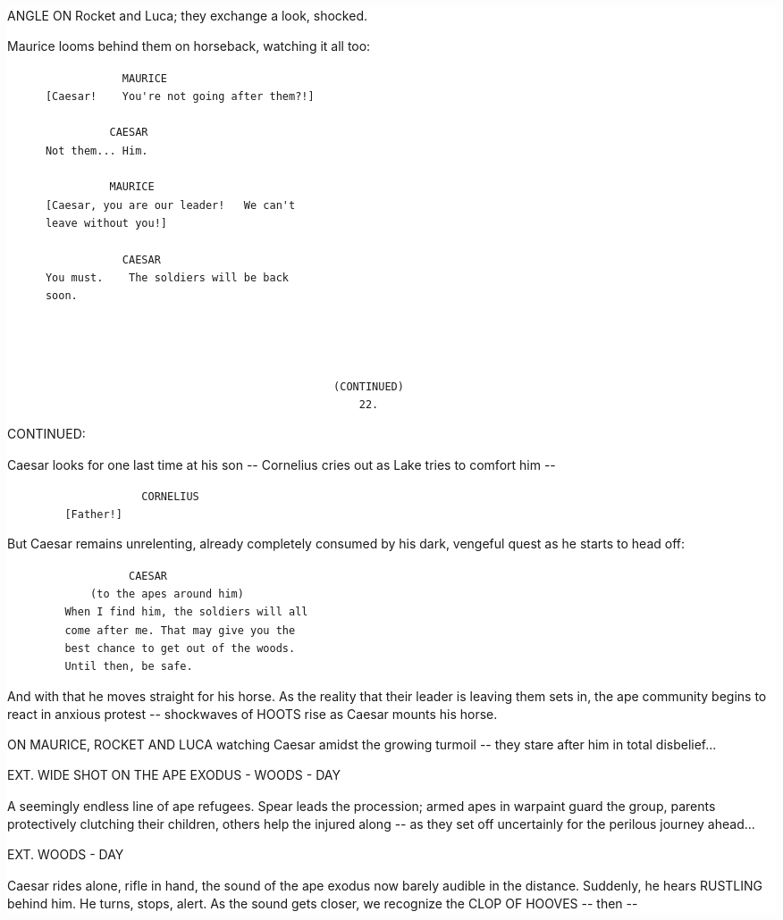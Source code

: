 ANGLE ON Rocket and Luca; they exchange a look, shocked.

Maurice looms behind them on horseback, watching it all too:

                      MAURICE
          [Caesar!    You're not going after them?!]

                    CAESAR
          Not them... Him.

                    MAURICE
          [Caesar, you are our leader!   We can't
          leave without you!]

                      CAESAR
          You must.    The soldiers will be back
          soon.




                                                       (CONTINUED)
                                                           22.
CONTINUED:

Caesar looks for one last time at his son -- Cornelius cries
out as Lake tries to comfort him --

                         CORNELIUS
             [Father!]

But Caesar remains unrelenting, already completely consumed
by his dark, vengeful quest as he starts to head off:

                       CAESAR
                 (to the apes around him)
             When I find him, the soldiers will all
             come after me. That may give you the
             best chance to get out of the woods.
             Until then, be safe.

And with that he moves straight for his horse. As the
reality that their leader is leaving them sets in, the ape
community begins to react in anxious protest -- shockwaves of
HOOTS rise as Caesar mounts his horse.

ON MAURICE, ROCKET AND LUCA watching Caesar amidst the
growing turmoil -- they stare after him in total disbelief...

EXT. WIDE SHOT ON THE APE EXODUS - WOODS - DAY

A seemingly endless line of ape refugees. Spear leads the
procession; armed apes in warpaint guard the group, parents
protectively clutching their children, others help the
injured along -- as they set off uncertainly for the perilous
journey ahead...

EXT. WOODS - DAY

Caesar rides alone, rifle in hand, the sound of the ape
exodus now barely audible in the distance. Suddenly, he
hears RUSTLING behind him. He turns, stops, alert. As the
sound gets closer, we recognize the CLOP OF HOOVES -- then --
